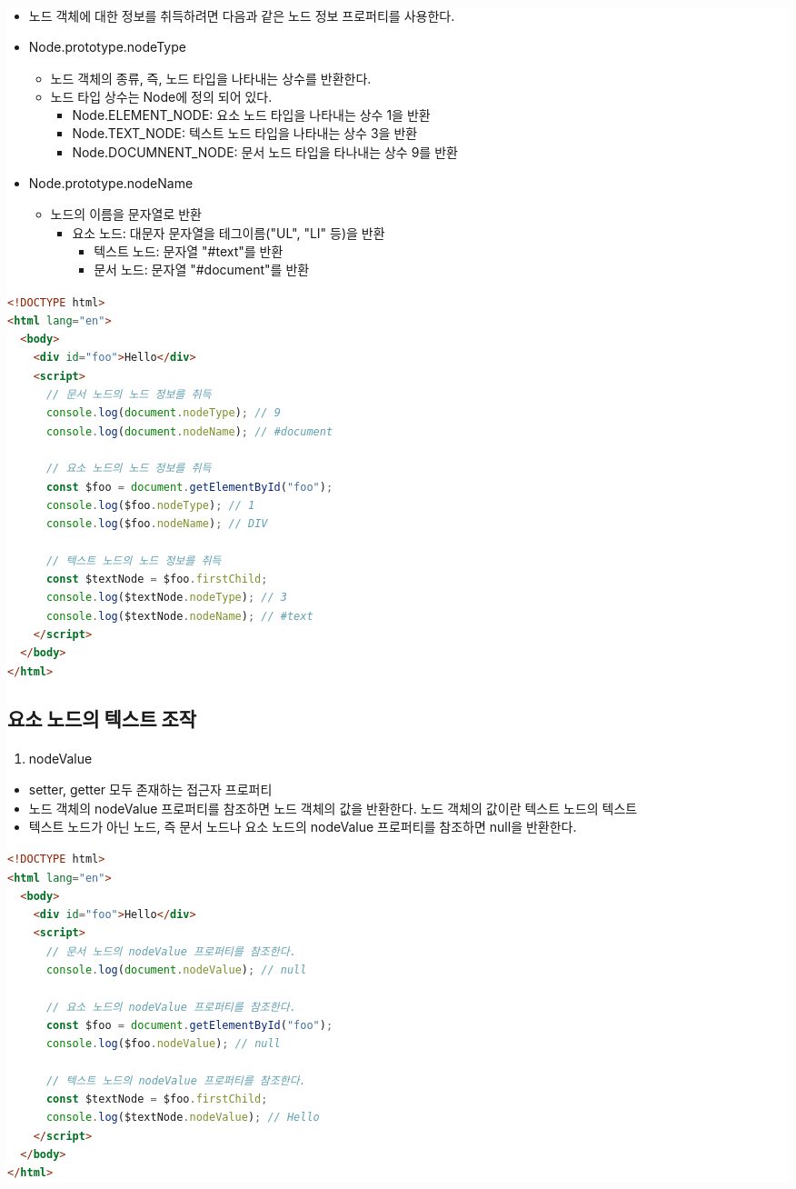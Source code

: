 - 노드 객체에 대한 정보를 취득하려면 다음과 같은 노드 정보 프로퍼티를 사용한다.

- Node.prototype.nodeType
  - 노드 객체의 종류, 즉, 노드 타입을 나타내는 상수를 반환한다.
  - 노드 타입 상수는 Node에 정의 되어 있다.
    - Node.ELEMENT_NODE: 요소 노드 타입을 나타내는 상수 1을 반환
    - Node.TEXT_NODE: 텍스트 노드 타입을 나타내는 상수 3을 반환
    - Node.DOCUMNENT_NODE: 문서 노드 타입을 타나내는 상수 9를 반환
- Node.prototype.nodeName
  - 노드의 이름을 문자열로 반환
    - 요소 노드: 대문자 문자열을 테그이름("UL", "LI" 등)을 반환
      - 텍스트 노드: 문자열 "#text"를 반환
      - 문서 노드: 문자열 "#document"를 반환

```html
<!DOCTYPE html>
<html lang="en">
  <body>
    <div id="foo">Hello</div>
    <script>
      // 문서 노드의 노드 정보를 취득
      console.log(document.nodeType); // 9
      console.log(document.nodeName); // #document

      // 요소 노드의 노드 정보를 취득
      const $foo = document.getElementById("foo");
      console.log($foo.nodeType); // 1
      console.log($foo.nodeName); // DIV

      // 텍스트 노드의 노드 정보를 취득
      const $textNode = $foo.firstChild;
      console.log($textNode.nodeType); // 3
      console.log($textNode.nodeName); // #text
    </script>
  </body>
</html>
```

## 요소 노드의 텍스트 조작

1. nodeValue

- setter, getter 모두 존재하는 접근자 프로퍼티
- 노드 객체의 nodeValue 프로퍼티를 참조하면 노드 객체의 값을 반환한다. 노드 객체의 값이란 텍스트 노드의 텍스트
- 텍스트 노드가 아닌 노드, 즉 문서 노드나 요소 노드의 nodeValue 프로퍼티를 참조하면 null을 반환한다.

```html
<!DOCTYPE html>
<html lang="en">
  <body>
    <div id="foo">Hello</div>
    <script>
      // 문서 노드의 nodeValue 프로퍼티를 참조한다.
      console.log(document.nodeValue); // null

      // 요소 노드의 nodeValue 프로퍼티를 참조한다.
      const $foo = document.getElementById("foo");
      console.log($foo.nodeValue); // null

      // 텍스트 노드의 nodeValue 프로퍼티를 참조한다.
      const $textNode = $foo.firstChild;
      console.log($textNode.nodeValue); // Hello
    </script>
  </body>
</html>
```